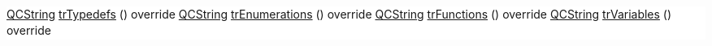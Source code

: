 <tr class="doxyMemberIndexItem">
<td class="doxyMemberIndexItemType" align="left" valign="top"><a href="/web-doxygen/docs/api/classes/qcstring">QCString</a></td>
<td class="doxyMemberIndexItemName" align="left" valign="top"><a href="#a71db02c99585e7d00c4681c00f84963e">trTypedefs</a> () override</td>
</tr>
<tr class="doxyMemberIndexDescription">
<td class="doxyMemberIndexDescriptionLeft"></td>
<td class="doxyMemberIndexDescriptionRight">
</td>
</tr>
<tr class="doxyMemberIndexSeparator">
<td class="doxyMemberIndexSeparator" colspan="2"></td>
</tr>

<tr class="doxyMemberIndexItem">
<td class="doxyMemberIndexItemType" align="left" valign="top"><a href="/web-doxygen/docs/api/classes/qcstring">QCString</a></td>
<td class="doxyMemberIndexItemName" align="left" valign="top"><a href="#abc1d9aa03030093d42a93202442a4d1c">trEnumerations</a> () override</td>
</tr>
<tr class="doxyMemberIndexDescription">
<td class="doxyMemberIndexDescriptionLeft"></td>
<td class="doxyMemberIndexDescriptionRight">
</td>
</tr>
<tr class="doxyMemberIndexSeparator">
<td class="doxyMemberIndexSeparator" colspan="2"></td>
</tr>

<tr class="doxyMemberIndexItem">
<td class="doxyMemberIndexItemType" align="left" valign="top"><a href="/web-doxygen/docs/api/classes/qcstring">QCString</a></td>
<td class="doxyMemberIndexItemName" align="left" valign="top"><a href="#ad6382d88fb4099530d4cda27cf1c6b1b">trFunctions</a> () override</td>
</tr>
<tr class="doxyMemberIndexDescription">
<td class="doxyMemberIndexDescriptionLeft"></td>
<td class="doxyMemberIndexDescriptionRight">
</td>
</tr>
<tr class="doxyMemberIndexSeparator">
<td class="doxyMemberIndexSeparator" colspan="2"></td>
</tr>

<tr class="doxyMemberIndexItem">
<td class="doxyMemberIndexItemType" align="left" valign="top"><a href="/web-doxygen/docs/api/classes/qcstring">QCString</a></td>
<td class="doxyMemberIndexItemName" align="left" valign="top"><a href="#a36cd9ec347532dec559394ef0b6de2c5">trVariables</a> () override</td>
</tr>
<tr class="doxyMemberIndexDescription">
<td class="doxyMemberIndexDescriptionLeft"></td>
<td class="doxyMemberIndexDescriptionRight">
</td>
</tr>
<tr class="doxyMemberIndexSeparator">
<td class="doxyMemberIndexSeparator" colspan="2"></td>
</tr>
